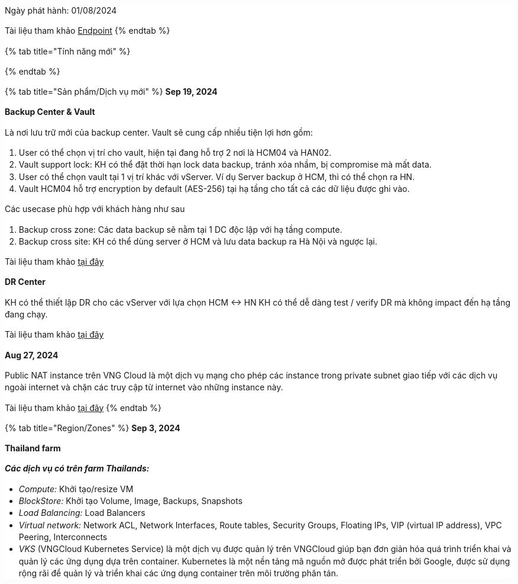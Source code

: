 Ngày phát hành: 01/08/2024

Tài liệu tham khảo [Endpoint](../../vnetwork/endpoint/)
{% endtab %}

{% tab title="Tính năng mới" %}

{% endtab %}

{% tab title="Sản phẩm/Dịch vụ mới" %}
**Sep 19, 2024**

**Backup Center & Vault**

Là nơi lưu trữ mới của backup center. Vault sẽ cung cấp nhiều tiện lợi hơn gồm:

1. User có thể chọn vị trí cho vault, hiện tại đang hỗ trợ 2 nơi là HCM04 và HAN02.
2. Vault support lock: KH có thể đặt thời hạn lock data backup, tránh xóa nhầm, bị compromise mà mất data.
3. User có thể chọn vault tại 1 vị trí khác với vServer. Ví dụ Server backup ở HCM, thì có thể chọn ra HN.&#x20;
4. Vault HCM04 hỗ trợ encryption by default (AES-256) tại hạ tầng cho tất cả các dữ liệu được ghi vào.

Các usecase phù hợp với khách hàng như sau

1. Backup cross zone: Các data backup sẽ nằm tại 1 DC độc lập với hạ tầng compute.
2. Backup cross site: KH có thể dùng server ở HCM và lưu data backup ra Hà Nội và ngược lại.

Tài liệu tham khảo [tại đây](../../backup-center/)

**DR Center**

KH có thể thiết lập DR cho các vServer với lựa chọn HCM <-> HN KH có thể dễ dàng test / verify DR mà không impact đến hạ tầng đang chạy.

Tài liệu tham khảo [tại đây](https://docs.vngcloud.vn/vng-cloud-document/vn/backup-center/disaster-recovery-center-drc)

**Aug 27, 2024**

Public NAT instance trên VNG Cloud là một dịch vụ mạng cho phép các instance trong private subnet giao tiếp với các dịch vụ ngoài internet và chặn các truy cập từ internet vào những instance này.

Tài liệu tham khảo [tại đây](../../vnetwork/public-nat-instance/)
{% endtab %}

{% tab title="Region/Zones" %}
**Sep 3, 2024**

**Thailand farm**

_**Các dịch vụ có trên farm Thailands:**_

* _Compute:_ Khởi tạo/resize VM
* _BlockStore:_ Khởi tạo Volume, Image, Backups, Snapshots
* _Load Balancing:_ Load Balancers
* _Virtual network:_ Network ACL, Network Interfaces, Route tables, Security Groups, Floating IPs, VIP (virtual IP address), VPC Peering, Interconnects
* _VKS_ (VNGCloud Kubernetes Service) là một dịch vụ được quản lý trên VNGCloud giúp bạn đơn giản hóa quá trình triển khai và quản lý các ứng dụng dựa trên container. Kubernetes là một nền tảng mã nguồn mở được phát triển bởi Google, được sử dụng rộng rãi để quản lý và triển khai các ứng dụng container trên môi trường phân tán.
